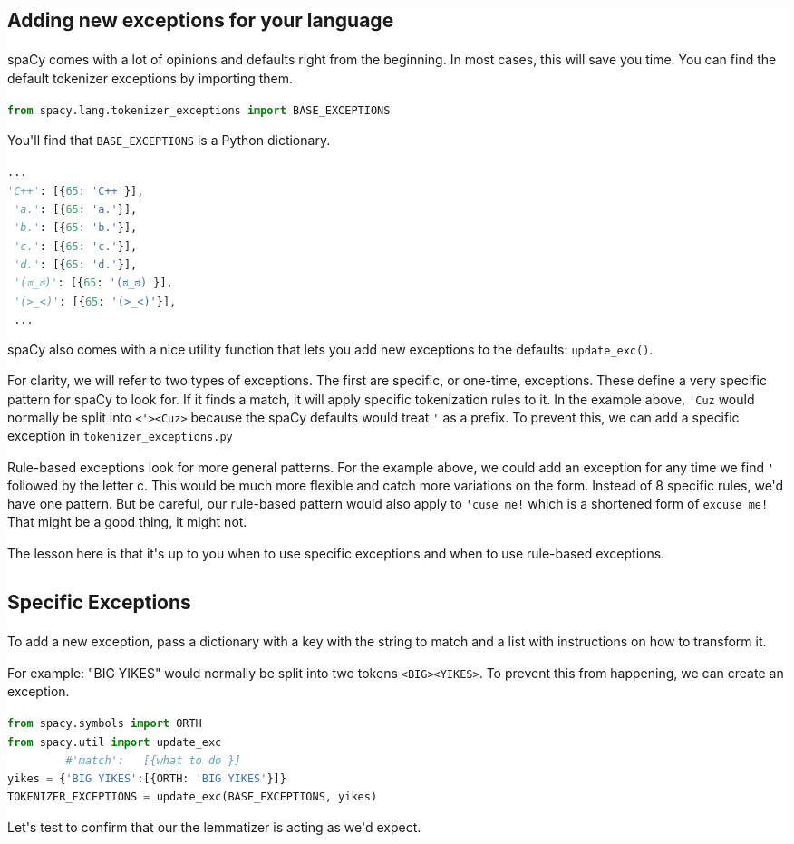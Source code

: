 ## Adding new exceptions for your language 

spaCy comes with a lot of opinions and defaults right from the beginning.  In most cases, this will save you time. You can find the default tokenizer exceptions by importing them.  

```python
from spacy.lang.tokenizer_exceptions import BASE_EXCEPTIONS
```

You'll find that `BASE_EXCEPTIONS` is a Python dictionary. 
```python
...
'C++': [{65: 'C++'}],
 'a.': [{65: 'a.'}],
 'b.': [{65: 'b.'}],
 'c.': [{65: 'c.'}],
 'd.': [{65: 'd.'}],
 '(ಠ_ಠ)': [{65: '(ಠ_ಠ)'}],
 '(>_<)': [{65: '(>_<)'}],
 ... 
```

spaCy also comes with a nice utility function that lets you add new exceptions to the defaults: `update_exc()`.

For clarity, we will refer to two types of exceptions.  The first are specific, or one-time, exceptions.  These define a very specific pattern for spaCy to look for. If it finds a match, it will apply specific tokenization rules to it. In the example above, `'Cuz` would normally be split into `<'><Cuz>` because the spaCy defaults would treat `'` as a prefix. To prevent this, we can add a specific exception in `tokenizer_exceptions.py`  

Rule-based exceptions look for more general patterns. For the example above, we could add an exception for any time we find `'` followed by the letter c. This would be much more flexible and catch more variations on the form. Instead of 8 specific rules, we'd have one pattern.  But be careful, our rule-based pattern would also apply to `'cuse me!` which is a shortened form of `excuse me!` That might be a good thing, it might not. 

The lesson here is that it's up to you when to use specific exceptions and when to use rule-based exceptions.      

## Specific Exceptions 

To add a new exception, pass a dictionary with a key with the string to match and a list with instructions on how to transform it.

For example:
"BIG YIKES" would normally be split into two tokens `<BIG><YIKES>`. To prevent this from happening, we can create an exception. 

```python
from spacy.symbols import ORTH
from spacy.util import update_exc
         #'match':   [{what to do }]
yikes = {'BIG YIKES':[{ORTH: 'BIG YIKES'}]}
TOKENIZER_EXCEPTIONS = update_exc(BASE_EXCEPTIONS, yikes)


```
Let's test to confirm that our the lemmatizer is acting as we'd expect. 
